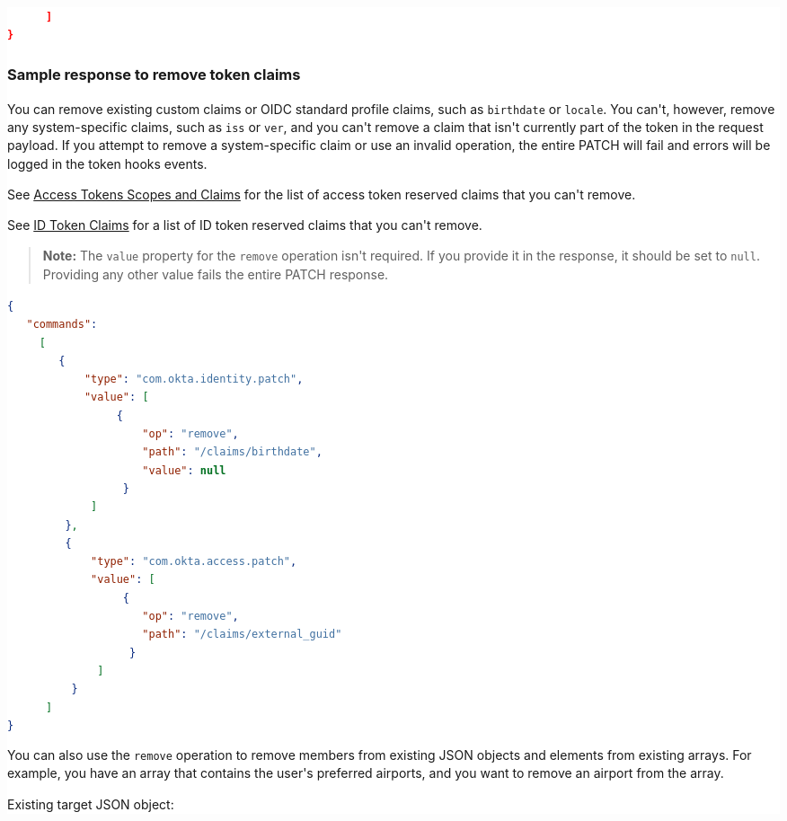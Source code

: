 ```json
      ]
}
```

### Sample response to remove token claims

You can remove existing custom claims or OIDC standard profile claims, such as `birthdate` or `locale`. You can't, however, remove any system-specific claims, such as `iss` or `ver`, and you can't remove a claim that isn't currently part of the token in the request payload. If you attempt to remove a system-specific claim or use an invalid operation, the entire PATCH will fail and errors will be logged in the token hooks events.

See [Access Tokens Scopes and Claims](/docs/reference/api/oidc/#access-token-scopes-and-claims) for the list of access token reserved claims that you can't remove.

See [ID Token Claims](/docs/reference/api/oidc/#id-token-claims) for a list of ID token reserved claims that you can't remove.

> **Note:** The `value` property for the `remove` operation isn't required. If you provide it in the response, it should be set to `null`. Providing any other value fails the entire PATCH response.

```json
{
   "commands":
     [
        {
            "type": "com.okta.identity.patch",
            "value": [
                 {
                     "op": "remove",
                     "path": "/claims/birthdate",
                     "value": null
                  }
             ]
         },
         {
             "type": "com.okta.access.patch",
             "value": [
                  {
                     "op": "remove",
                     "path": "/claims/external_guid"
                   }
              ]
          }
      ]
}
```

You can also use the `remove` operation to remove members from existing JSON objects and elements from existing arrays. For example, you have an array that contains the user's preferred airports, and you want to remove an airport from the array.

Existing target JSON object:
